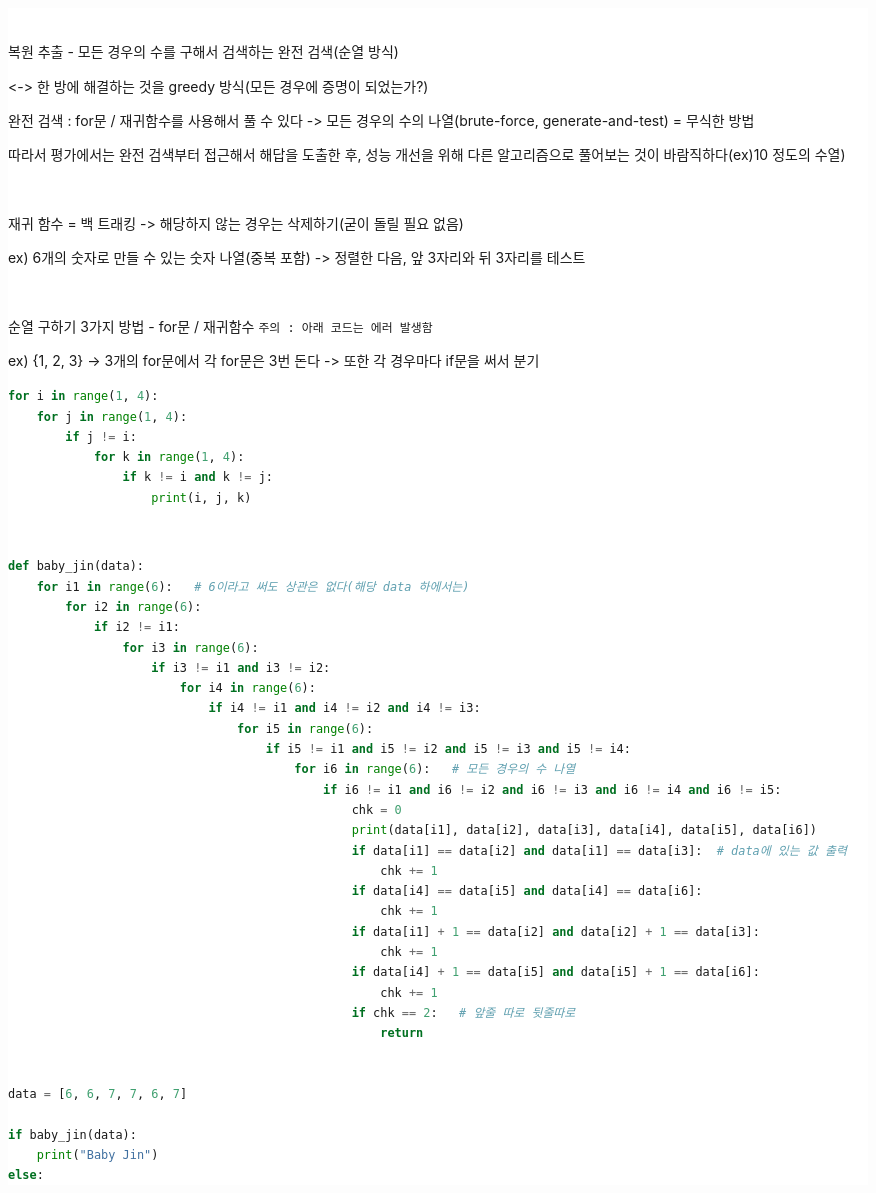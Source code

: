​ 

복원 추출 - 모든 경우의 수를 구해서 검색하는 완전 검색(순열 방식)

<-> 한 방에 해결하는 것을 greedy 방식(모든 경우에 증명이 되었는가?)

완전 검색 : for문 / 재귀함수를 사용해서 풀 수 있다 -> 모든 경우의 수의 나열(brute-force, generate-and-test) = 무식한 방법

따라서 평가에서는 완전 검색부터 접근해서 해답을 도출한 후, 성능 개선을 위해 다른 알고리즘으로 풀어보는 것이 바람직하다(ex)10 정도의 수열)

​ 

재귀 함수 = 백 트래킹 -> 해당하지 않는 경우는 삭제하기(굳이 돌릴 필요 없음)

ex) 6개의 숫자로 만들 수 있는 숫자 나열(중복 포함) -> 정렬한 다음, 앞 3자리와 뒤 3자리를 테스트

​ 

순열 구하기 3가지 방법 - for문 / 재귀함수  `주의 : 아래 코드는 에러 발생함`

ex) {1, 2, 3} -> 3개의 for문에서 각 for문은 3번 돈다 -> 또한 각 경우마다 if문을 써서 분기

```python
for i in range(1, 4):
	for j in range(1, 4):
		if j != i:
			for k in range(1, 4):
				if k != i and k != j:
					print(i, j, k)
```

​ 
​ 
```python
def baby_jin(data):
    for i1 in range(6):   # 6이라고 써도 상관은 없다(해당 data 하에서는)
        for i2 in range(6):
            if i2 != i1:
                for i3 in range(6):
                    if i3 != i1 and i3 != i2:
                        for i4 in range(6):
                            if i4 != i1 and i4 != i2 and i4 != i3:
                                for i5 in range(6):
                                    if i5 != i1 and i5 != i2 and i5 != i3 and i5 != i4:
                                        for i6 in range(6):   # 모든 경우의 수 나열
                                            if i6 != i1 and i6 != i2 and i6 != i3 and i6 != i4 and i6 != i5:
                                                chk = 0
                                                print(data[i1], data[i2], data[i3], data[i4], data[i5], data[i6])
                                                if data[i1] == data[i2] and data[i1] == data[i3]:  # data에 있는 값 출력
                                                    chk += 1
                                                if data[i4] == data[i5] and data[i4] == data[i6]:
                                                    chk += 1
                                                if data[i1] + 1 == data[i2] and data[i2] + 1 == data[i3]:
                                                    chk += 1
                                                if data[i4] + 1 == data[i5] and data[i5] + 1 == data[i6]:
                                                    chk += 1
                                                if chk == 2:   # 앞줄 따로 뒷줄따로
                                                    return


data = [6, 6, 7, 7, 6, 7]

if baby_jin(data):
    print("Baby Jin")
else:
```